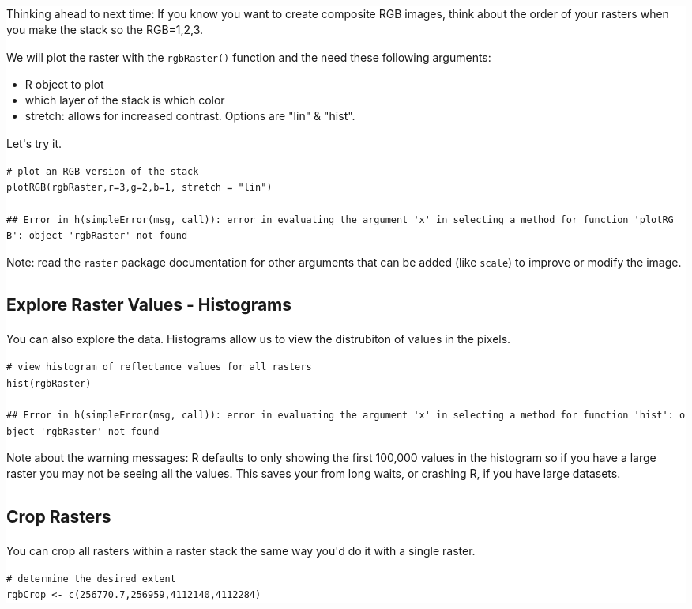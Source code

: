 Thinking ahead to next time: If you know you want to create composite RGB images, 
think about the order of your rasters when you make the stack so the RGB=1,2,3. 

We will plot the raster with the `rgbRaster()` function and the need these 
following arguments: 

* R object to plot
* which layer of the stack is which color
* stretch: allows for increased contrast. Options are "lin" & "hist".

Let's try it. 


    # plot an RGB version of the stack
    plotRGB(rgbRaster,r=3,g=2,b=1, stretch = "lin")

    ## Error in h(simpleError(msg, call)): error in evaluating the argument 'x' in selecting a method for function 'plotRGB': object 'rgbRaster' not found

Note: read the `raster` package documentation for other arguments that can be 
added (like `scale`) to improve or modify the image. 

## Explore Raster Values - Histograms

You can also explore the data. Histograms allow us to view the distrubiton of 
values in the pixels. 


    # view histogram of reflectance values for all rasters
    hist(rgbRaster)

    ## Error in h(simpleError(msg, call)): error in evaluating the argument 'x' in selecting a method for function 'hist': object 'rgbRaster' not found

Note about the warning messages: R defaults to only showing the first 100,000 
values in the histogram so if you have a large raster you may not be seeing all 
the values. This saves your from long waits, or crashing R, if you have large
datasets. 

## Crop Rasters

You can crop all rasters within a raster stack the same way you'd do it with a 
single raster. 


    # determine the desired extent
    rgbCrop <- c(256770.7,256959,4112140,4112284)
    